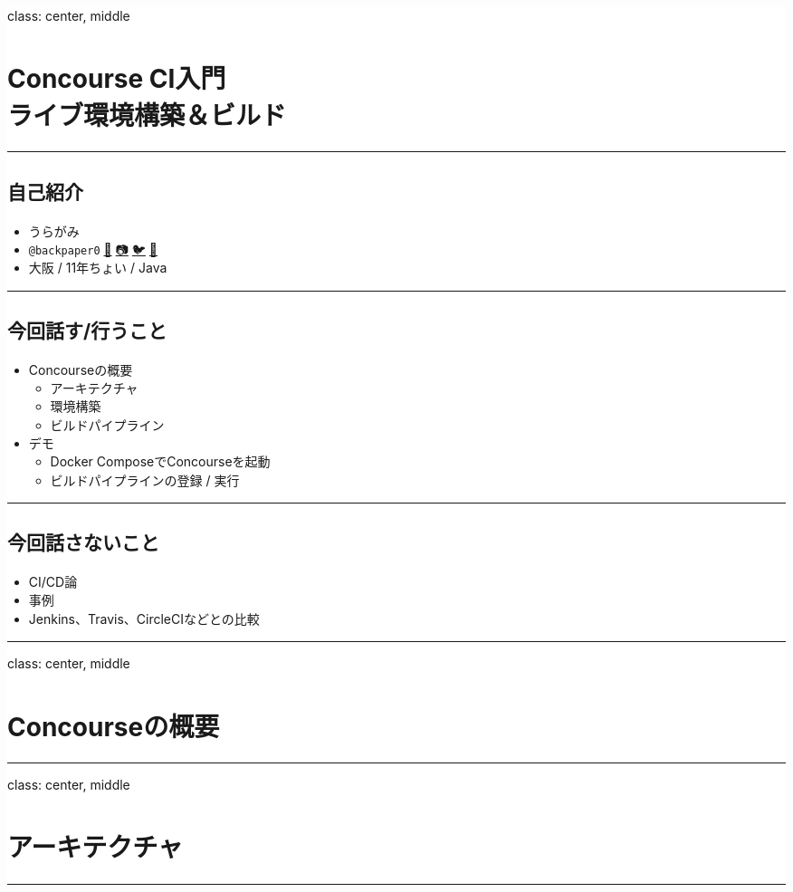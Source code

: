 class: center, middle

# Concourse CI入門<br>ライブ環境構築＆ビルド

---

## 自己紹介

- うらがみ
- `@backpaper0`
   [🐙](https://github.com/backpaper0)
   [📷](https://www.instagram.com/backpaper0/)
   [🐦](https://twitter.com/backpaper0)
   [📝](http://backpaper0.github.io/)
- 大阪 / 11年ちょい / Java

---

## 今回話す/行うこと

- Concourseの概要
  - アーキテクチャ
  - 環境構築
  - ビルドパイプライン
- デモ
  - Docker ComposeでConcourseを起動
  - ビルドパイプラインの登録 / 実行

---

## 今回話さないこと

- CI/CD論
- 事例
- Jenkins、Travis、CircleCIなどとの比較

---

class: center, middle

# Concourseの概要

---

class: center, middle

# アーキテクチャ

---
